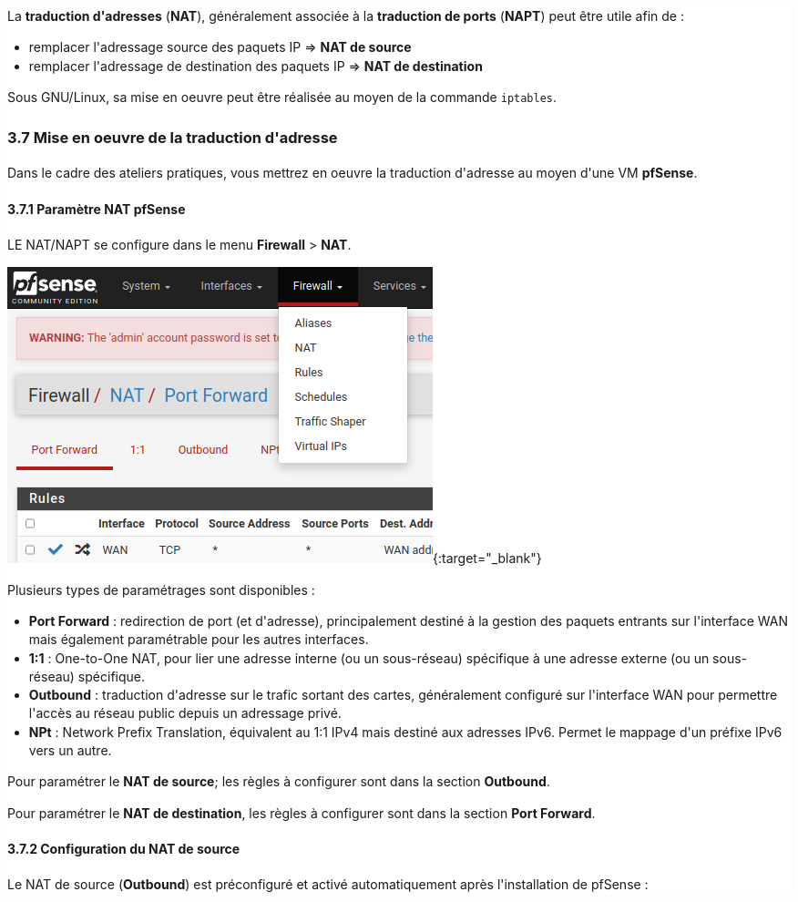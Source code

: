 La **traduction d'adresses** (**NAT**), généralement associée à la **traduction de ports** (**NAPT**) peut être utile afin de :

- remplacer l'adressage source des paquets IP => **NAT de source**
- remplacer l'adressage de destination des paquets IP => **NAT de destination**

Sous GNU/Linux, sa mise en oeuvre peut être réalisée au moyen de la commande `iptables`.

### 3.7 Mise en oeuvre de la traduction d'adresse
Dans le cadre des ateliers pratiques, vous mettrez en oeuvre la traduction d'adresse au moyen d'une VM **pfSense**. 

#### 3.7.1 Paramètre NAT pfSense
LE NAT/NAPT se configure dans le menu **Firewall** > **NAT**.

[![pfSense NAT](.ressources/img/pfsense-nat.png)](.ressources/img/pfsense-nat.png){:target="_blank"} 

Plusieurs types de paramétrages sont disponibles :

- **Port Forward** : redirection de port (et d'adresse), principalement destiné à la gestion des paquets entrants sur l'interface WAN mais également paramétrable  pour les autres interfaces.
- **1:1** : One-to-One NAT, pour lier une adresse interne (ou un sous-réseau) spécifique à une adresse externe (ou un sous-réseau) spécifique.
- **Outbound** : traduction d'adresse sur le trafic sortant des cartes, généralement configuré sur l'interface WAN pour permettre l'accès au réseau public depuis un adressage privé.
- **NPt** : Network Prefix Translation, équivalent au 1:1 IPv4 mais destiné aux adresses IPv6. Permet le mappage d'un préfixe IPv6 vers un autre.

Pour paramétrer le **NAT de source**; les règles à configurer sont dans la section **Outbound**.

Pour paramétrer le **NAT de destination**, les règles à configurer sont dans la section **Port Forward**.


#### 3.7.2 Configuration du NAT de source
Le NAT de source (**Outbound**) est préconfiguré et activé automatiquement après l'installation de pfSense :
